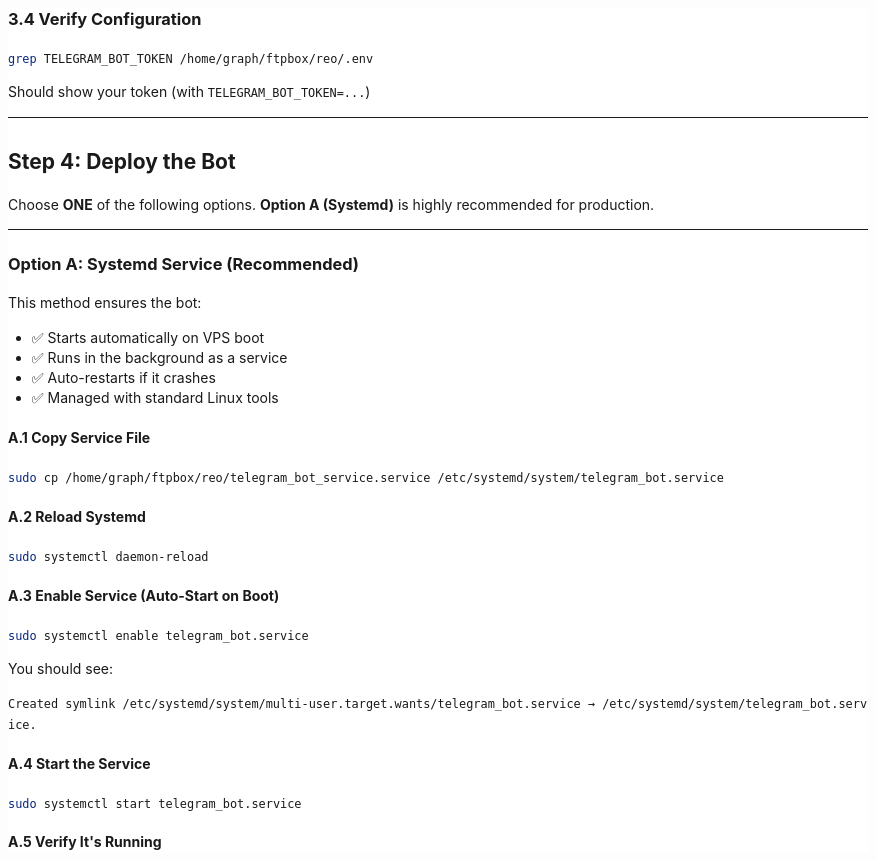 ### 3.4 Verify Configuration

```bash
grep TELEGRAM_BOT_TOKEN /home/graph/ftpbox/reo/.env
```

Should show your token (with `TELEGRAM_BOT_TOKEN=...`)

---

## Step 4: Deploy the Bot

Choose **ONE** of the following options. **Option A (Systemd)** is highly recommended for production.

---

### Option A: Systemd Service (Recommended)

This method ensures the bot:
- ✅ Starts automatically on VPS boot
- ✅ Runs in the background as a service
- ✅ Auto-restarts if it crashes
- ✅ Managed with standard Linux tools

#### A.1 Copy Service File

```bash
sudo cp /home/graph/ftpbox/reo/telegram_bot_service.service /etc/systemd/system/telegram_bot.service
```

#### A.2 Reload Systemd

```bash
sudo systemctl daemon-reload
```

#### A.3 Enable Service (Auto-Start on Boot)

```bash
sudo systemctl enable telegram_bot.service
```

You should see:
```
Created symlink /etc/systemd/system/multi-user.target.wants/telegram_bot.service → /etc/systemd/system/telegram_bot.service.
```

#### A.4 Start the Service

```bash
sudo systemctl start telegram_bot.service
```

#### A.5 Verify It's Running
